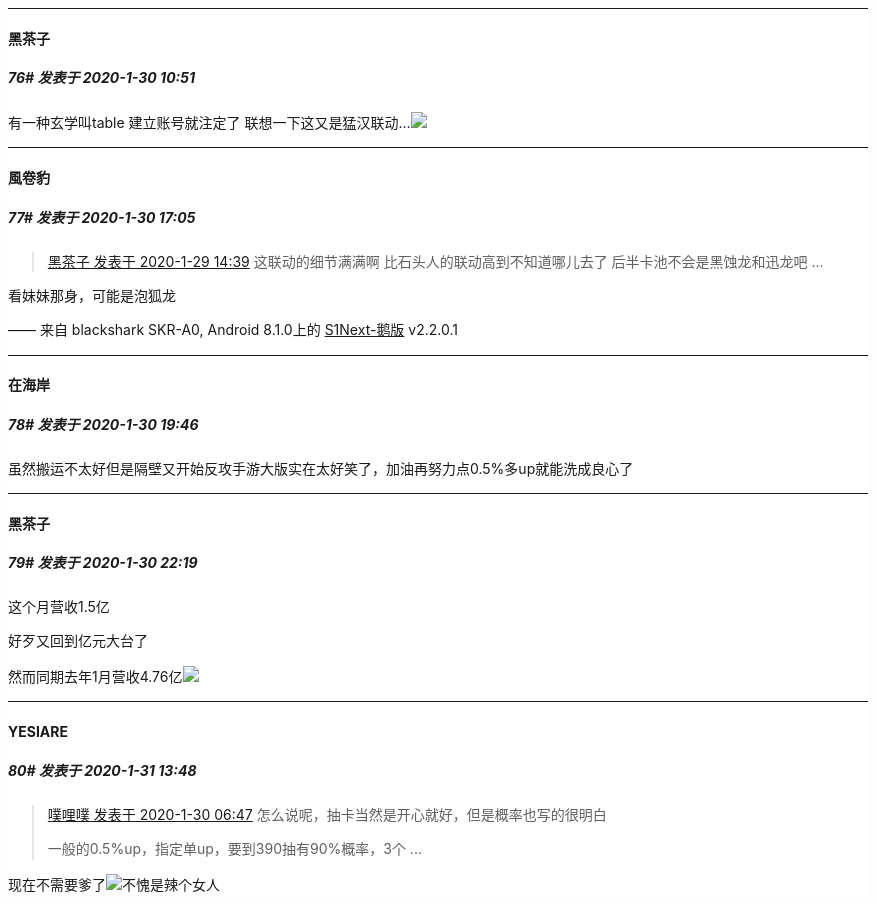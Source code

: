 *****

####  黑茶子  
##### 76#       发表于 2020-1-30 10:51

有一种玄学叫table
建立账号就注定了
联想一下这又是猛汉联动…<img src="https://static.saraba1st.com/image/smiley/face2017/067.png" referrerpolicy="no-referrer">

*****

####  風卷豹  
##### 77#       发表于 2020-1-30 17:05

<blockquote><a href="httphttps://bbs.saraba1st.com/2b/forum.php?mod=redirect&amp;goto=findpost&amp;pid=46272745&amp;ptid=1910639" target="_blank">黑茶子 发表于 2020-1-29 14:39</a>
这联动的细节满满啊 比石头人的联动高到不知道哪儿去了
后半卡池不会是黑蚀龙和迅龙吧 ...</blockquote>
看妹妹那身，可能是泡狐龙

—— 来自 blackshark SKR-A0, Android 8.1.0上的 [S1Next-鹅版](https://github.com/ykrank/S1-Next/releases) v2.2.0.1

*****

####  在海岸  
##### 78#       发表于 2020-1-30 19:46

虽然搬运不太好但是隔壁又开始反攻手游大版实在太好笑了，加油再努力点0.5%多up就能洗成良心了

*****

####  黑茶子  
##### 79#       发表于 2020-1-30 22:19

这个月营收1.5亿

好歹又回到亿元大台了

然而同期去年1月营收4.76亿<img src="https://static.saraba1st.com/image/smiley/face2017/180.png" referrerpolicy="no-referrer">

*****

####  YESIARE  
##### 80#       发表于 2020-1-31 13:48

<blockquote><a href="httphttps://bbs.saraba1st.com/2b/forum.php?mod=redirect&amp;goto=findpost&amp;pid=46277626&amp;ptid=1910639" target="_blank">噗哩噗 发表于 2020-1-30 06:47</a>
怎么说呢，抽卡当然是开心就好，但是概率也写的很明白

一般的0.5%up，指定单up，要到390抽有90%概率，3个 ...</blockquote>
现在不需要爹了<img src="https://static.saraba1st.com/image/smiley/face2017/067.png" referrerpolicy="no-referrer">不愧是辣个女人
